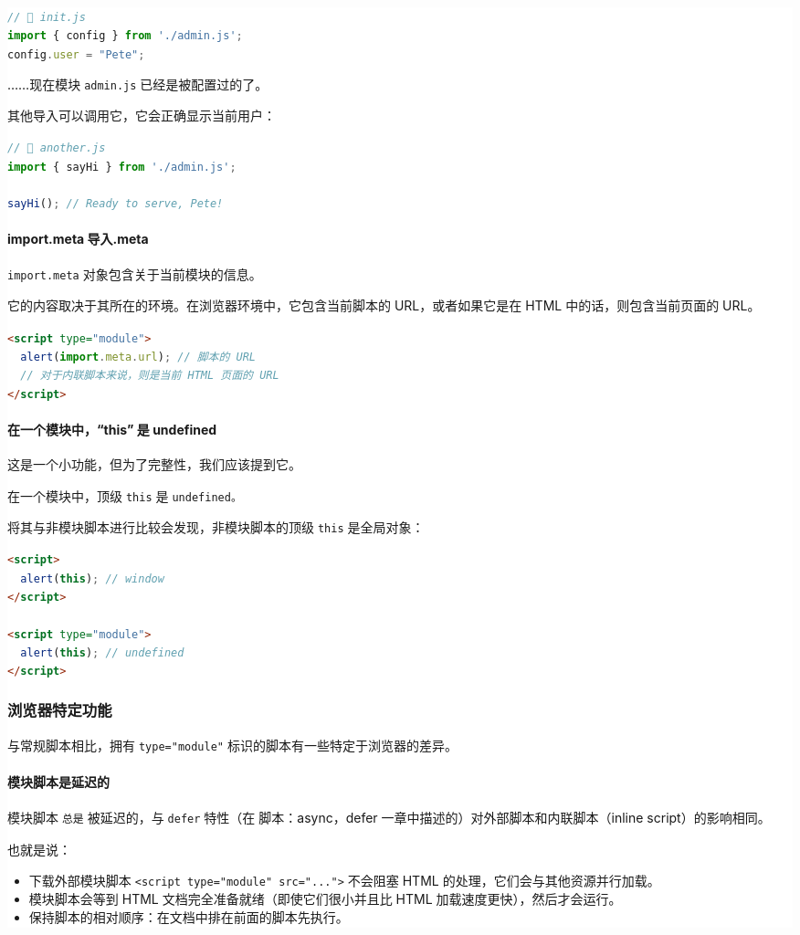 ``` javascript
// 📁 init.js
import { config } from './admin.js';
config.user = "Pete";
```

……现在模块 `admin.js` 已经是被配置过的了。

其他导入可以调用它，它会正确显示当前用户：

``` javascript
// 📁 another.js
import { sayHi } from './admin.js';

sayHi(); // Ready to serve, Pete!
```

#### import.meta  导入.meta

`import.meta` 对象包含关于当前模块的信息。

它的内容取决于其所在的环境。在浏览器环境中，它包含当前脚本的 URL，或者如果它是在 HTML 中的话，则包含当前页面的 URL。

``` html
<script type="module">
  alert(import.meta.url); // 脚本的 URL
  // 对于内联脚本来说，则是当前 HTML 页面的 URL
</script>
```

#### 在一个模块中，“this” 是 undefined

这是一个小功能，但为了完整性，我们应该提到它。

在一个模块中，顶级 `this` 是 `undefined。`

将其与非模块脚本进行比较会发现，非模块脚本的顶级 `this` 是全局对象：

``` html
<script>
  alert(this); // window
</script>

<script type="module">
  alert(this); // undefined
</script>
```

### 浏览器特定功能

与常规脚本相比，拥有 `type="module"` 标识的脚本有一些特定于浏览器的差异。

#### 模块脚本是延迟的

模块脚本 `总是` 被延迟的，与 `defer` 特性（在 脚本：async，defer 一章中描述的）对外部脚本和内联脚本（inline script）的影响相同。

也就是说：

- 下载外部模块脚本 `<script type="module" src="...">` 不会阻塞 HTML 的处理，它们会与其他资源并行加载。
- 模块脚本会等到 HTML 文档完全准备就绪（即使它们很小并且比 HTML 加载速度更快），然后才会运行。
- 保持脚本的相对顺序：在文档中排在前面的脚本先执行。
